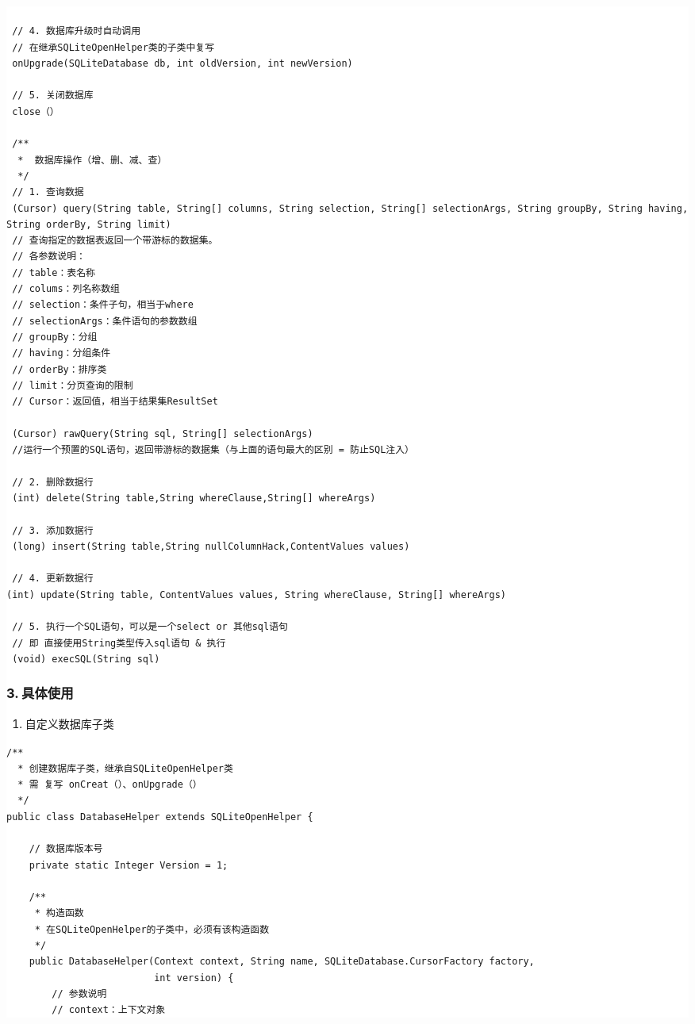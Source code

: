 ```

 // 4. 数据库升级时自动调用
 // 在继承SQLiteOpenHelper类的子类中复写
 onUpgrade(SQLiteDatabase db, int oldVersion, int newVersion)

 // 5. 关闭数据库
 close（）

 /** 
  *  数据库操作（增、删、减、查）
  */ 
 // 1. 查询数据
 (Cursor) query(String table, String[] columns, String selection, String[] selectionArgs, String groupBy, String having, String orderBy, String limit)  
 // 查询指定的数据表返回一个带游标的数据集。
 // 各参数说明： 
 // table：表名称 
 // colums：列名称数组 
 // selection：条件子句，相当于where 
 // selectionArgs：条件语句的参数数组 
 // groupBy：分组 
 // having：分组条件 
 // orderBy：排序类 
 // limit：分页查询的限制 
 // Cursor：返回值，相当于结果集ResultSet 

 (Cursor) rawQuery(String sql, String[] selectionArgs) 
 //运行一个预置的SQL语句，返回带游标的数据集（与上面的语句最大的区别 = 防止SQL注入）

 // 2. 删除数据行  
 (int) delete(String table,String whereClause,String[] whereArgs) 
 
 // 3. 添加数据行 
 (long) insert(String table,String nullColumnHack,ContentValues values) 
 
 // 4. 更新数据行 
(int) update(String table, ContentValues values, String whereClause, String[] whereArgs) 
 
 // 5. 执行一个SQL语句，可以是一个select or 其他sql语句 
 // 即 直接使用String类型传入sql语句 & 执行
 (void) execSQL(String sql) 
```
### 3. 具体使用
1. 自定义数据库子类
```
/** 
  * 创建数据库子类，继承自SQLiteOpenHelper类
  * 需 复写 onCreat（）、onUpgrade（）
  */ 
public class DatabaseHelper extends SQLiteOpenHelper {

    // 数据库版本号
    private static Integer Version = 1;

    /** 
     * 构造函数
     * 在SQLiteOpenHelper的子类中，必须有该构造函数
     */ 
    public DatabaseHelper(Context context, String name, SQLiteDatabase.CursorFactory factory,
                          int version) {
        // 参数说明
        // context：上下文对象
```